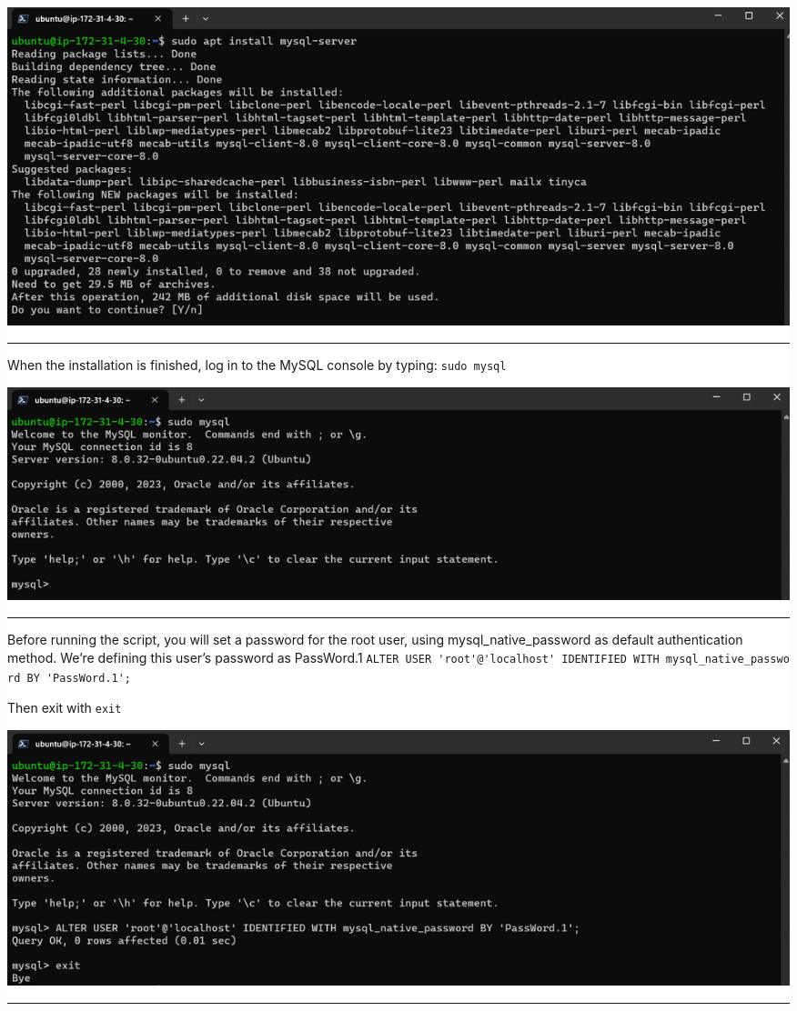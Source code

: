 ![install MYSQL](images/install-mysql.png)

---
When the installation is finished, log in to the MySQL console by typing: `sudo mysql`

![MYSQL](images/mysql.png)

---
Before running the script, you will set a password for the root user, using mysql_native_password as default authentication method. We’re defining this user’s password as PassWord.1 `ALTER USER 'root'@'localhost' IDENTIFIED WITH mysql_native_password BY 'PassWord.1';`

Then exit with `exit`

![exit MYSQL](images/mysql-exit.png)

---